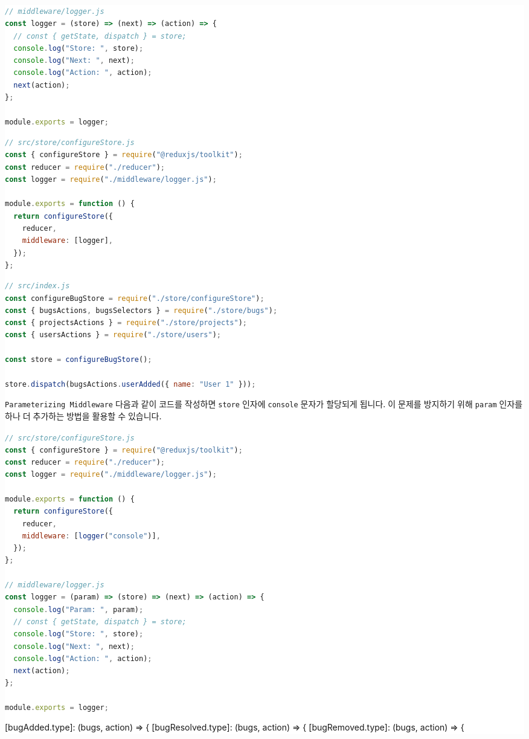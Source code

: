 ```javascript
// middleware/logger.js
const logger = (store) => (next) => (action) => {
  // const { getState, dispatch } = store;
  console.log("Store: ", store);
  console.log("Next: ", next);
  console.log("Action: ", action);
  next(action);
};

module.exports = logger;
```

```javascript
// src/store/configureStore.js
const { configureStore } = require("@reduxjs/toolkit");
const reducer = require("./reducer");
const logger = require("./middleware/logger.js");

module.exports = function () {
  return configureStore({
    reducer,
    middleware: [logger],
  });
};
```

```javascript
// src/index.js
const configureBugStore = require("./store/configureStore");
const { bugsActions, bugsSelectors } = require("./store/bugs");
const { projectsActions } = require("./store/projects");
const { usersActions } = require("./store/users");

const store = configureBugStore();

store.dispatch(bugsActions.userAdded({ name: "User 1" }));
```

`Parameterizing Middleware`
다음과 같이 코드를 작성하면 `store` 인자에 `console` 문자가 할당되게 됩니다. 이 문제를 방지하기 위해 `param` 인자를 하나 더 추가하는 방법을 활용할 수 있습니다.

```javascript
// src/store/configureStore.js
const { configureStore } = require("@reduxjs/toolkit");
const reducer = require("./reducer");
const logger = require("./middleware/logger.js");

module.exports = function () {
  return configureStore({
    reducer,
    middleware: [logger("console")],
  });
};

// middleware/logger.js
const logger = (param) => (store) => (next) => (action) => {
  console.log("Param: ", param);
  // const { getState, dispatch } = store;
  console.log("Store: ", store);
  console.log("Next: ", next);
  console.log("Action: ", action);
  next(action);
};

module.exports = logger;
```

  [bugAdded.type]: (bugs, action) => {
  [bugResolved.type]: (bugs, action) => {
  [bugRemoved.type]: (bugs, action) => {